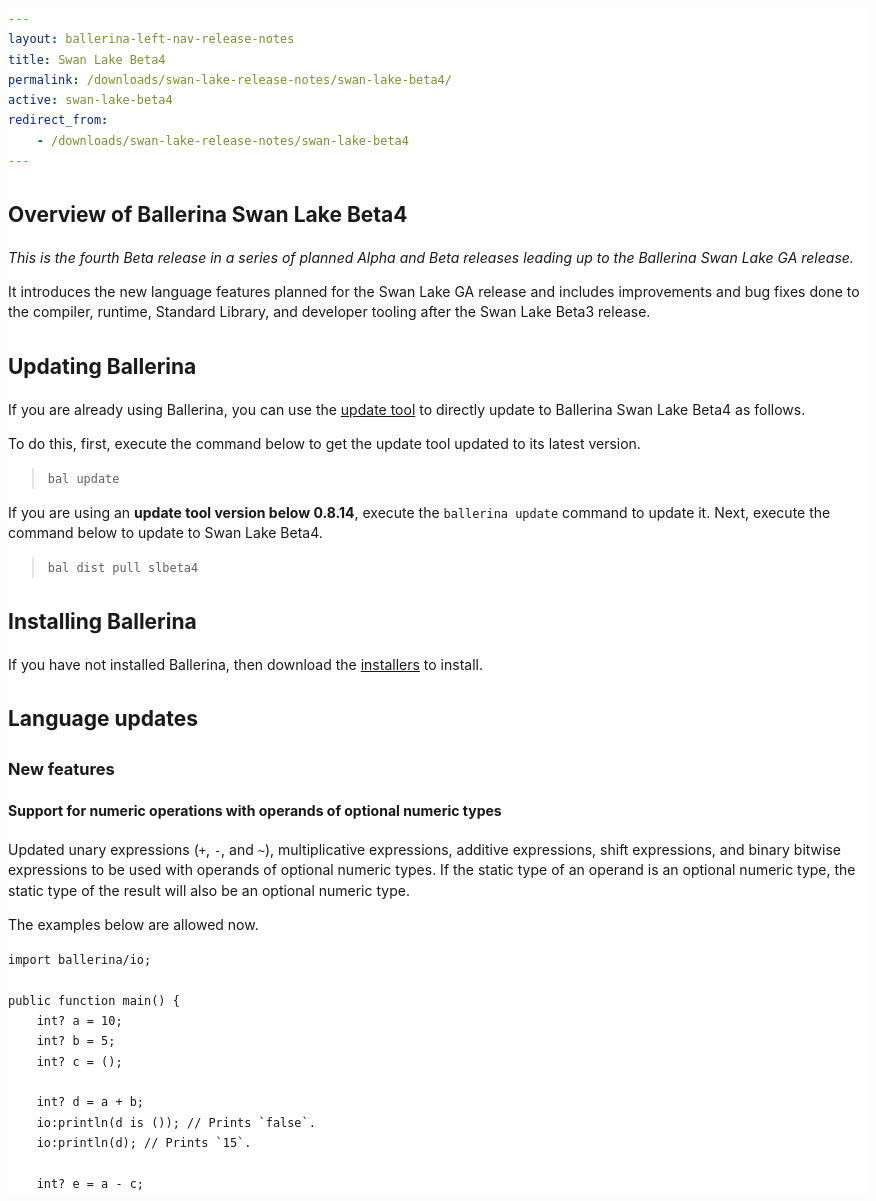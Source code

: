 ```yaml
---
layout: ballerina-left-nav-release-notes
title: Swan Lake Beta4
permalink: /downloads/swan-lake-release-notes/swan-lake-beta4/
active: swan-lake-beta4
redirect_from: 
    - /downloads/swan-lake-release-notes/swan-lake-beta4
---
```

## Overview of Ballerina Swan Lake Beta4

<em>This is the fourth Beta release in a series of planned Alpha and Beta releases leading up to the Ballerina Swan Lake GA release.</em> 

It introduces the new language features planned for the Swan Lake GA release and includes improvements and bug fixes done to the compiler, runtime, Standard Library, and developer tooling after the Swan Lake Beta3 release.

## Updating Ballerina

If you are already using Ballerina, you can use the [update tool](/learn/update-tool/) to directly update to Ballerina Swan Lake Beta4 as follows. 

To do this, first, execute the command below to get the update tool updated to its latest version. 

> `bal update`

If you are using an **update tool version below 0.8.14**, execute the `ballerina update` command to update it. Next, execute the command below to update to Swan Lake Beta4.

> `bal dist pull slbeta4`

## Installing Ballerina

If you have not installed Ballerina, then download the [installers](/downloads/#swanlake) to install.

## Language updates

### New features

#### Support for numeric operations with operands of optional numeric types

Updated unary expressions (`+`, `-`, and `~`), multiplicative expressions, additive expressions, shift expressions, and binary bitwise expressions to be used with operands of optional numeric types. If the static type of an operand is an optional numeric type, the static type of the result will also be an optional numeric type.

The examples below are allowed now.

```ballerina
import ballerina/io;

public function main() {
    int? a = 10;
    int? b = 5;
    int? c = ();

    int? d = a + b;
    io:println(d is ()); // Prints `false`.
    io:println(d); // Prints `15`.

    int? e = a - c;
```